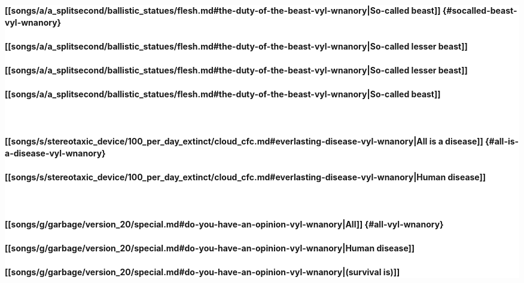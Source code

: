 #### [[songs/a/a_splitsecond/ballistic_statues/flesh.md#the-duty-of-the-beast-vyl-wnanory|So-called beast]] {#socalled-beast-vyl-wnanory}
#### [[songs/a/a_splitsecond/ballistic_statues/flesh.md#the-duty-of-the-beast-vyl-wnanory|So-called lesser beast]]
#### [[songs/a/a_splitsecond/ballistic_statues/flesh.md#the-duty-of-the-beast-vyl-wnanory|So-called lesser beast]]
#### [[songs/a/a_splitsecond/ballistic_statues/flesh.md#the-duty-of-the-beast-vyl-wnanory|So-called beast]]
&nbsp;
#### [[songs/s/stereotaxic_device/100_per_day_extinct/cloud_cfc.md#everlasting-disease-vyl-wnanory|All is a disease]] {#all-is-a-disease-vyl-wnanory}
#### [[songs/s/stereotaxic_device/100_per_day_extinct/cloud_cfc.md#everlasting-disease-vyl-wnanory|Human disease]]
&nbsp;
#### [[songs/g/garbage/version_20/special.md#do-you-have-an-opinion-vyl-wnanory|All]] {#all-vyl-wnanory}
#### [[songs/g/garbage/version_20/special.md#do-you-have-an-opinion-vyl-wnanory|Human disease]]
#### [[songs/g/garbage/version_20/special.md#do-you-have-an-opinion-vyl-wnanory|(survival is)]]
